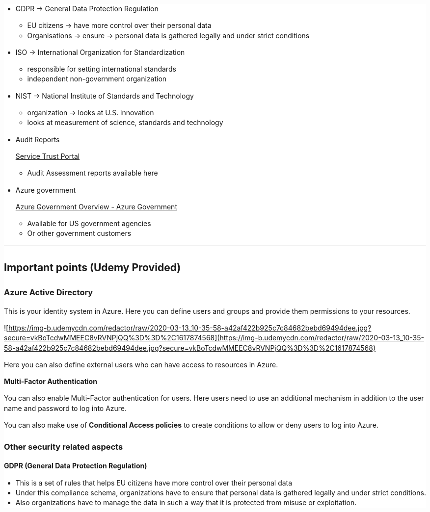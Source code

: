 - GDPR → General Data Protection Regulation
    - EU citizens → have more control over their personal data
    - Organisations → ensure → personal data is gathered legally and under strict conditions
- ISO → International Organization for Standardization
    - responsible for setting international standards
    - independent non-government organization
- NIST → National Institute of Standards and Technology
    - organization → looks at U.S. innovation
    - looks at measurement of science, standards and technology
- Audit Reports

    [Service Trust Portal](https://servicetrust.microsoft.com/)

    - Audit Assessment reports available here
- Azure government

    [Azure Government Overview - Azure Government](https://docs.microsoft.com/en-us/azure/azure-government/documentation-government-welcome)

    - Available for US government agencies
    - Or other government customers

---

## Important points (Udemy Provided)

### **Azure Active Directory**

This is your identity system in Azure. Here you can define users and groups and provide them permissions to your resources.

![https://img-b.udemycdn.com/redactor/raw/2020-03-13_10-35-58-a42af422b925c7c84682bebd69494dee.jpg?secure=vkBoTcdwMMEEC8vRVNPjQQ%3D%3D%2C1617874568](https://img-b.udemycdn.com/redactor/raw/2020-03-13_10-35-58-a42af422b925c7c84682bebd69494dee.jpg?secure=vkBoTcdwMMEEC8vRVNPjQQ%3D%3D%2C1617874568)

Here you can also define external users who can have access to resources in Azure.

**Multi-Factor Authentication**

You
 can also enable Multi-Factor authentication for users. Here users need 
to use an additional mechanism in addition to the user name and password
 to log into Azure.

You can also make use of **Conditional Access policies** to create conditions to allow or deny users to log into Azure.

### **Other security related aspects**

**GDPR (General Data Protection Regulation)**

- This is a set of rules that helps EU citizens have more control over their personal data
- Under this compliance schema, organizations have to ensure that personal data is gathered legally and under strict conditions.
- Also organizations have to manage the data in such a way that it is protected from misuse or exploitation.
